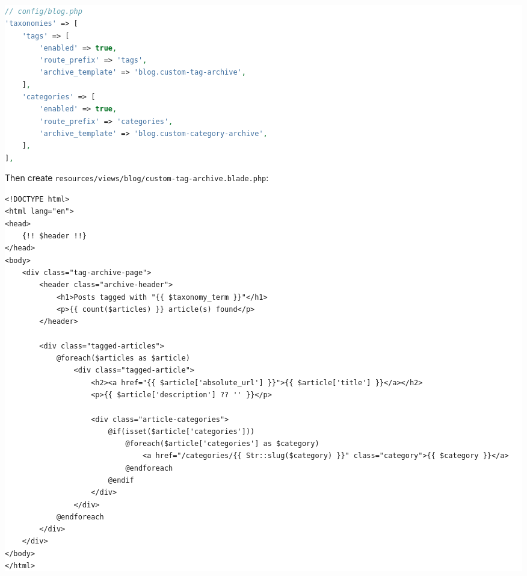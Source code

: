 ```php
// config/blog.php
'taxonomies' => [
    'tags' => [
        'enabled' => true,
        'route_prefix' => 'tags',
        'archive_template' => 'blog.custom-tag-archive',
    ],
    'categories' => [
        'enabled' => true,
        'route_prefix' => 'categories',
        'archive_template' => 'blog.custom-category-archive',
    ],
],
```

Then create `resources/views/blog/custom-tag-archive.blade.php`:

```blade
<!DOCTYPE html>
<html lang="en">
<head>
    {!! $header !!}
</head>
<body>
    <div class="tag-archive-page">
        <header class="archive-header">
            <h1>Posts tagged with "{{ $taxonomy_term }}"</h1>
            <p>{{ count($articles) }} article(s) found</p>
        </header>

        <div class="tagged-articles">
            @foreach($articles as $article)
                <div class="tagged-article">
                    <h2><a href="{{ $article['absolute_url'] }}">{{ $article['title'] }}</a></h2>
                    <p>{{ $article['description'] ?? '' }}</p>
                    
                    <div class="article-categories">
                        @if(isset($article['categories']))
                            @foreach($article['categories'] as $category)
                                <a href="/categories/{{ Str::slug($category) }}" class="category">{{ $category }}</a>
                            @endforeach
                        @endif
                    </div>
                </div>
            @endforeach
        </div>
    </div>
</body>
</html>
```
